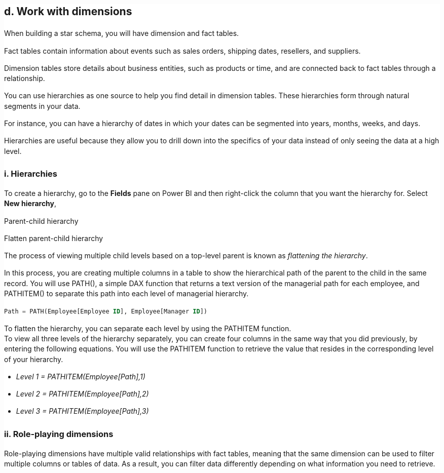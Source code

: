 ## d. Work with dimensions

When building a star schema, you will have dimension and fact tables.

Fact tables contain information about events such as sales orders, shipping dates, resellers, and suppliers.

Dimension tables store details about business entities, such as products or time, and are connected back to fact tables through a relationship.

You can use hierarchies as one source to help you find detail in dimension tables. These hierarchies form through natural segments in your data.

For instance, you can have a hierarchy of dates in which your dates can be segmented into years, months, weeks, and days.

Hierarchies are useful because they allow you to drill down into the specifics of your data instead of only seeing the data at a high level.

### **i. Hierarchies**

To create a hierarchy, go to the **Fields** pane on Power BI and then right-click the column that you want the hierarchy for. Select **New hierarchy**,

Parent-child hierarchy

Flatten parent-child hierarchy

The process of viewing multiple child levels based on a top-level parent is known as *flattening the hierarchy*.

In this process, you are creating multiple columns in a table to show the hierarchical path of the parent to the child in the same record. You will use PATH(), a simple DAX function that returns a text version of the managerial path for each employee, and PATHITEM() to separate this path into each level of managerial hierarchy.

```sql
Path = PATH(Employee[Employee ID], Employee[Manager ID])
```

To flatten the hierarchy, you can separate each level by using the PATHITEM function.  
To view all three levels of the hierarchy separately, you can create four columns in the same way that you did previously, by entering the following equations. You will use the PATHITEM function to retrieve the value that resides in the corresponding level of your hierarchy.

* *Level 1 = PATHITEM(Employee\[Path\],1)*
    
* *Level 2 = PATHITEM(Employee\[Path\],2)*
    
* *Level 3 = PATHITEM(Employee\[Path\],3)*
    

### **ii. Role-playing dimensions**

Role-playing dimensions have multiple valid relationships with fact tables, meaning that the same dimension can be used to filter multiple columns or tables of data. As a result, you can filter data differently depending on what information you need to retrieve.
